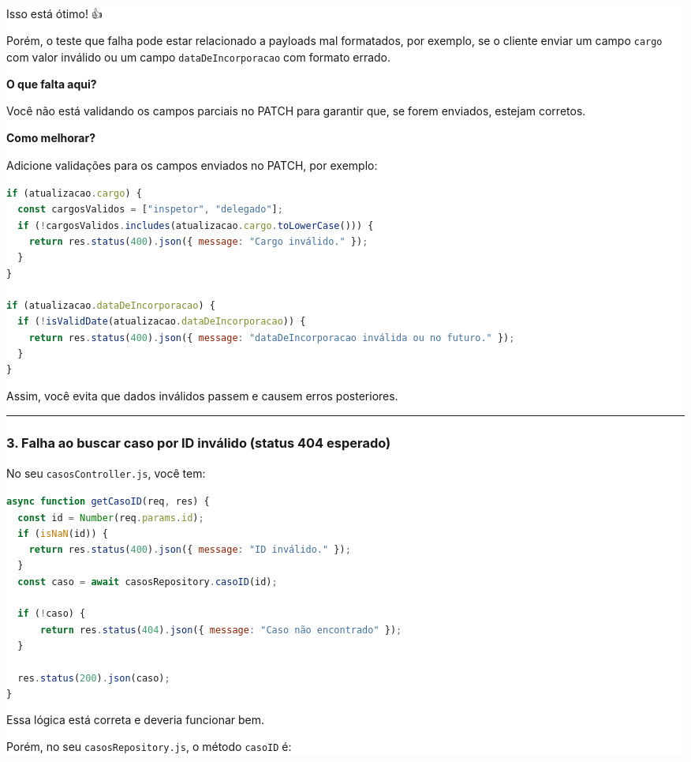 Isso está ótimo! 👍

Porém, o teste que falha pode estar relacionado a payloads mal formatados, por exemplo, se o cliente enviar um campo `cargo` com valor inválido ou um campo `dataDeIncorporacao` com formato errado.

**O que falta aqui?**

Você não está validando os campos parciais no PATCH para garantir que, se forem enviados, estejam corretos.

**Como melhorar?**

Adicione validações para os campos enviados no PATCH, por exemplo:

```js
if (atualizacao.cargo) {
  const cargosValidos = ["inspetor", "delegado"];
  if (!cargosValidos.includes(atualizacao.cargo.toLowerCase())) {
    return res.status(400).json({ message: "Cargo inválido." });
  }
}

if (atualizacao.dataDeIncorporacao) {
  if (!isValidDate(atualizacao.dataDeIncorporacao)) {
    return res.status(400).json({ message: "dataDeIncorporacao inválida ou no futuro." });
  }
}
```

Assim, você evita que dados inválidos passem e causem erros posteriores.

---

### 3. Falha ao buscar caso por ID inválido (status 404 esperado)

No seu `casosController.js`, você tem:

```js
async function getCasoID(req, res) {
  const id = Number(req.params.id);
  if (isNaN(id)) {
    return res.status(400).json({ message: "ID inválido." });
  }
  const caso = await casosRepository.casoID(id);

  if (!caso) {
      return res.status(404).json({ message: "Caso não encontrado" });
  }

  res.status(200).json(caso);
}
```

Essa lógica está correta e deveria funcionar bem.

Porém, no seu `casosRepository.js`, o método `casoID` é:

